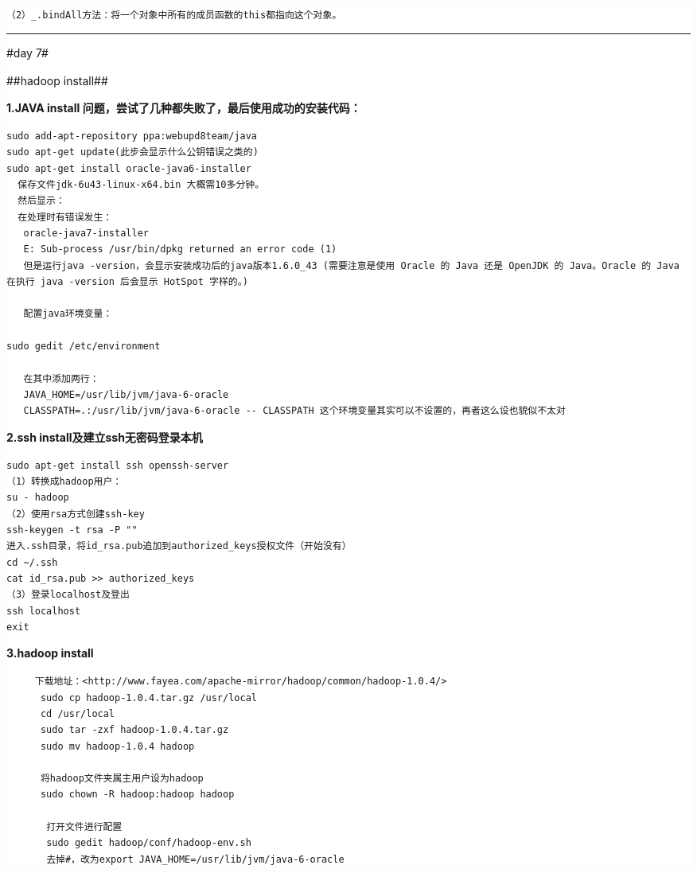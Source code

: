 	（2）_.bindAll方法：将一个对象中所有的成员函数的this都指向这个对象。

---------------------------------------------------------------------------------------------------------------------------------
#day 7#

##hadoop install##

**1.JAVA install 问题，尝试了几种都失败了，最后使用成功的安装代码：**
	
	sudo add-apt-repository ppa:webupd8team/java
	sudo apt-get update(此步会显示什么公钥错误之类的)
	sudo apt-get install oracle-java6-installer
      保存文件jdk-6u43-linux-x64.bin 大概需10多分钟。
      然后显示：
      在处理时有错误发生：
       oracle-java7-installer
       E: Sub-process /usr/bin/dpkg returned an error code (1)
       但是运行java -version，会显示安装成功后的java版本1.6.0_43 (需要注意是使用 Oracle 的 Java 还是 OpenJDK 的 Java。Oracle 的 Java 在执行 java -version 后会显示 HotSpot 字样的。)
       
       配置java环境变量：

	sudo gedit /etc/environment

       在其中添加两行：
       JAVA_HOME=/usr/lib/jvm/java-6-oracle
       CLASSPATH=.:/usr/lib/jvm/java-6-oracle -- CLASSPATH 这个环境变量其实可以不设置的，再者这么设也貌似不太对

**2.ssh install及建立ssh无密码登录本机**

	sudo apt-get install ssh openssh-server
	（1）转换成hadoop用户：
	su - hadoop
	（2）使用rsa方式创建ssh-key
	ssh-keygen -t rsa -P ""
	进入.ssh目录，将id_rsa.pub追加到authorized_keys授权文件（开始没有） 
	cd ~/.ssh
	cat id_rsa.pub >> authorized_keys
	（3）登录localhost及登出
	ssh localhost
	exit

**3.hadoop install**
	
         下载地址：<http://www.fayea.com/apache-mirror/hadoop/common/hadoop-1.0.4/>
          sudo cp hadoop-1.0.4.tar.gz /usr/local
          cd /usr/local
          sudo tar -zxf hadoop-1.0.4.tar.gz
          sudo mv hadoop-1.0.4 hadoop

          将hadoop文件夹属主用户设为hadoop
          sudo chown -R hadoop:hadoop hadoop

           打开文件进行配置
           sudo gedit hadoop/conf/hadoop-env.sh
           去掉#，改为export JAVA_HOME=/usr/lib/jvm/java-6-oracle
